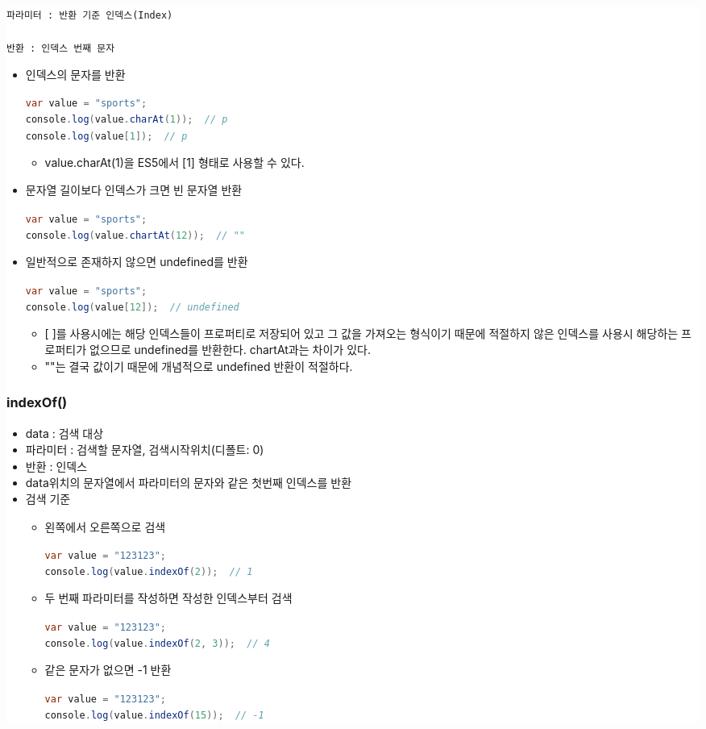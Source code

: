     파라미터 : 반환 기준 인덱스(Index)

    반환 : 인덱스 번째 문자

- 인덱스의 문자를 반환

    ```java
    var value = "sports";
    console.log(value.charAt(1));  // p
    console.log(value[1]);  // p
    ```

    - value.charAt(1)을 ES5에서 [1] 형태로 사용할 수 있다.
- 문자열 길이보다 인덱스가 크면 빈 문자열 반환

    ```java
    var value = "sports";
    console.log(value.chartAt(12));  // ""
    ```

- 일반적으로 존재하지 않으면 undefined를 반환

    ```java
    var value = "sports";
    console.log(value[12]);  // undefined
    ```

    - [ ]를 사용시에는 해당 인덱스들이 프로퍼티로 저장되어 있고 그 값을 가져오는 형식이기 때문에 적절하지 않은 인덱스를 사용시 해당하는 프로퍼티가 없으므로 undefined를 반환한다. chartAt과는 차이가 있다.
    - ""는 결국 값이기 때문에 개념적으로 undefined 반환이 적절하다.

### indexOf()

- data : 검색 대상
- 파라미터 : 검색할 문자열, 검색시작위치(디폴트: 0)
- 반환 : 인덱스
- data위치의 문자열에서 파라미터의 문자와 같은 첫번째 인덱스를 반환
- 검색 기준
    - 왼쪽에서 오른쪽으로 검색

        ```java
        var value = "123123";
        console.log(value.indexOf(2));  // 1
        ```

    - 두 번째 파라미터를 작성하면 작성한 인덱스부터 검색

        ```java
        var value = "123123";
        console.log(value.indexOf(2, 3));  // 4
        ```

    - 같은 문자가 없으면 -1 반환

        ```java
        var value = "123123";
        console.log(value.indexOf(15));  // -1
        ```
